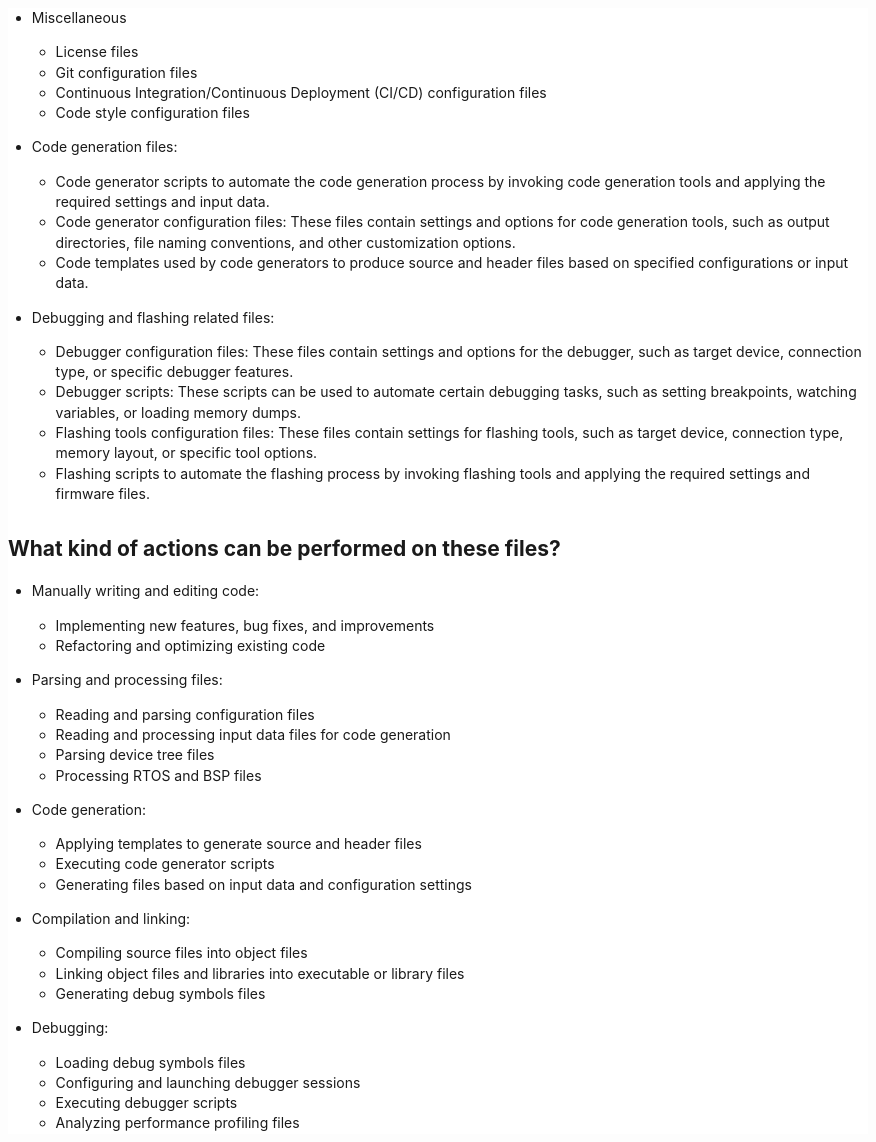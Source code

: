 - Miscellaneous

  - License files
  - Git configuration files
  - Continuous Integration/Continuous Deployment (CI/CD) configuration files
  - Code style configuration files

- Code generation files:

  - Code generator scripts to automate the code generation process by invoking code generation tools and applying the required settings and input data.
  - Code generator configuration files: These files contain settings and options for code generation tools, such as output directories, file naming conventions, and other customization options.
  - Code templates used by code generators to produce source and header files based on specified configurations or input data.

- Debugging and flashing related files:
  - Debugger configuration files: These files contain settings and options for the debugger, such as target device, connection type, or specific debugger features.
  - Debugger scripts: These scripts can be used to automate certain debugging tasks, such as setting breakpoints, watching variables, or loading memory dumps.
  - Flashing tools configuration files: These files contain settings for flashing tools, such as target device, connection type, memory layout, or specific tool options.
  - Flashing scripts to automate the flashing process by invoking flashing tools and applying the required settings and firmware files.

## What kind of actions can be performed on these files?

- Manually writing and editing code:

  - Implementing new features, bug fixes, and improvements
  - Refactoring and optimizing existing code

- Parsing and processing files:

  - Reading and parsing configuration files
  - Reading and processing input data files for code generation
  - Parsing device tree files
  - Processing RTOS and BSP files

- Code generation:

  - Applying templates to generate source and header files
  - Executing code generator scripts
  - Generating files based on input data and configuration settings

- Compilation and linking:

  - Compiling source files into object files
  - Linking object files and libraries into executable or library files
  - Generating debug symbols files

- Debugging:

  - Loading debug symbols files
  - Configuring and launching debugger sessions
  - Executing debugger scripts
  - Analyzing performance profiling files
